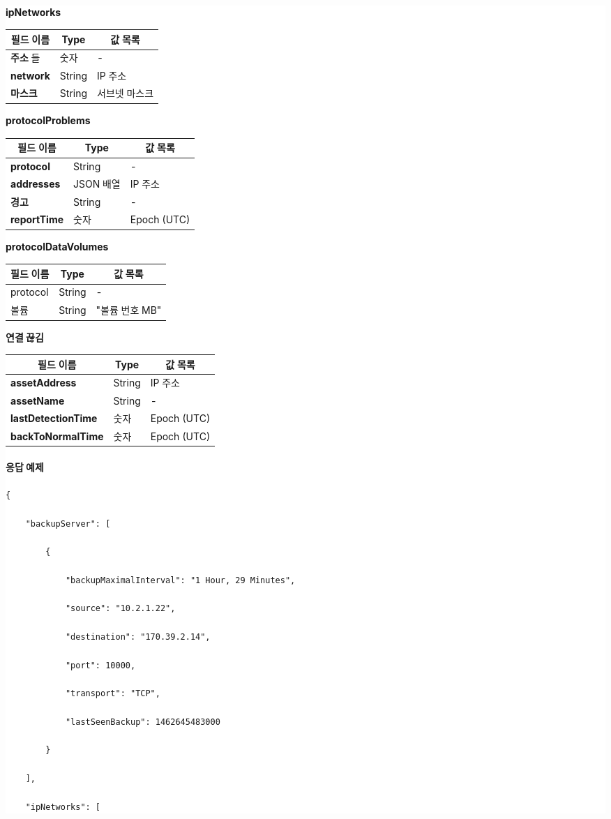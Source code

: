 **ipNetworks**

| 필드 이름 | Type | 값 목록 |
|--|--|--|
| **주소** 들 | 숫자 | - |
| **network** | String | IP 주소 |
| **마스크** | String | 서브넷 마스크 |

**protocolProblems**

| 필드 이름 | Type | 값 목록 |
|--|--|--|
| **protocol** | String | - |
| **addresses** | JSON 배열 | IP 주소 |
| **경고** | String | - |
| **reportTime** | 숫자 | Epoch (UTC) |

**protocolDataVolumes**

| 필드 이름 | Type | 값 목록 |
|--|--|--|
| protocol | String | - |
| 볼륨 | String | "볼륨 번호 MB" |

**연결 끊김**

| 필드 이름 | Type | 값 목록 |
|--|--|--|
| **assetAddress** | String | IP 주소 |
| **assetName** | String | - |
| **lastDetectionTime** | 숫자 | Epoch (UTC) |
| **backToNormalTime** | 숫자 | Epoch (UTC) |     

#### <a name="response-example"></a>응답 예제

```rest
{

    "backupServer": [
    
        {
        
            "backupMaximalInterval": "1 Hour, 29 Minutes",
            
            "source": "10.2.1.22",
            
            "destination": "170.39.2.14",
            
            "port": 10000,
            
            "transport": "TCP",
            
            "lastSeenBackup": 1462645483000
        
        }
    
    ],

    "ipNetworks": [
```